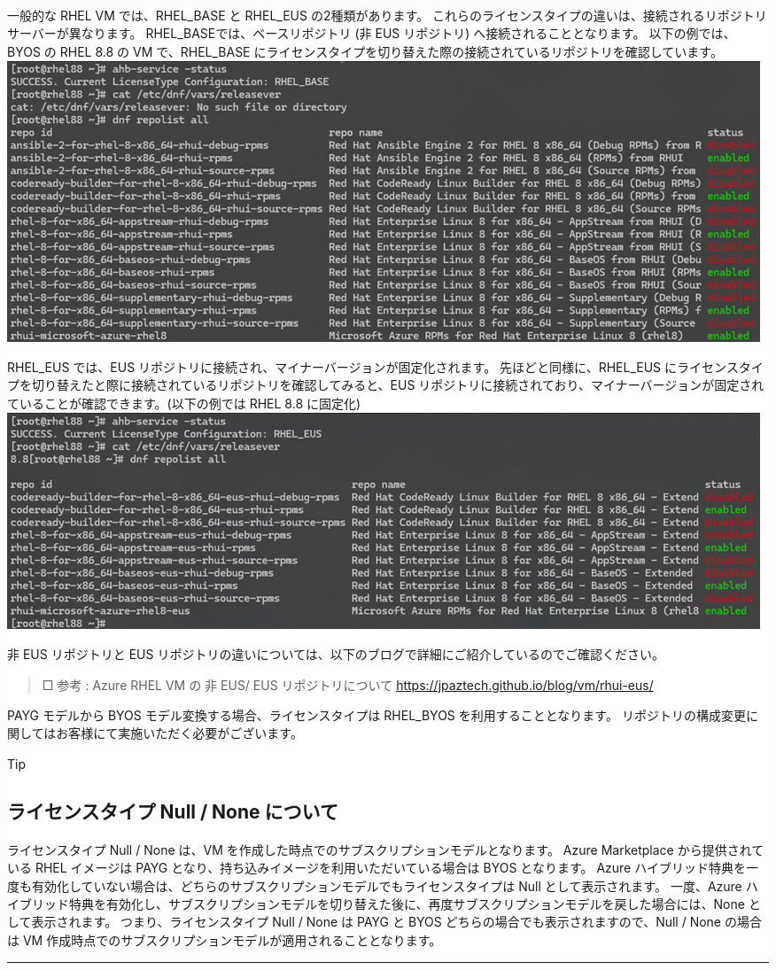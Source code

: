 一般的な RHEL VM では、RHEL_BASE と RHEL_EUS の2種類があります。
これらのライセンスタイプの違いは、接続されるリポジトリサーバーが異なります。
RHEL_BASEでは、ベースリポジトリ (非 EUS リポジトリ) へ接続されることとなります。
以下の例では、BYOS の RHEL 8.8 の VM で、RHEL_BASE にライセンスタイプを切り替えた際の接続されているリポジトリを確認しています。
![](./ahb-rhel/01.png)

RHEL_EUS では、EUS リポジトリに接続され、マイナーバージョンが固定化されます。
先ほどと同様に、RHEL_EUS にライセンスタイプを切り替えたと際に接続されているリポジトリを確認してみると、EUS リポジトリに接続されており、マイナーバージョンが固定されていることが確認できます。(以下の例では RHEL 8.8 に固定化)
![](./ahb-rhel/02.png)

非 EUS リポジトリと EUS リポジトリの違いについては、以下のブログで詳細にご紹介しているのでご確認ください。
> □ 参考 : Azure RHEL VM の 非 EUS/ EUS リポジトリについて
> https://jpaztech.github.io/blog/vm/rhui-eus/

PAYG モデルから BYOS モデル変換する場合、ライセンスタイプは RHEL_BYOS を利用することとなります。 
リポジトリの構成変更に関してはお客様にて実施いただく必要がございます。

> [!TIP]
> ## ライセンスタイプ Null / None について
> ライセンスタイプ Null / None は、VM を作成した時点でのサブスクリプションモデルとなります。
> Azure Marketplace から提供されている RHEL イメージは PAYG となり、持ち込みイメージを利用いただいている場合は BYOS となります。
> Azure ハイブリッド特典を一度も有効化していない場合は、どちらのサブスクリプションモデルでもライセンスタイプは Null として表示されます。
> 一度、Azure ハイブリッド特典を有効化し、サブスクリプションモデルを切り替えた後に、再度サブスクリプションモデルを戻した場合には、None として表示されます。
> つまり、ライセンスタイプ Null / None は PAYG と BYOS どちらの場合でも表示されますので、Null / None の場合は VM 作成時点でのサブスクリプションモデルが適用されることとなります。

---
